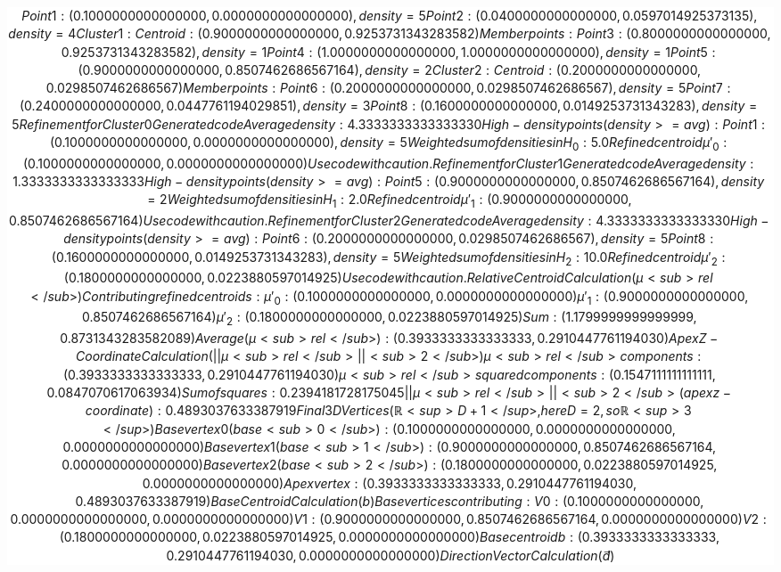 ```math
Point 1: (0.1000000000000000, 0.0000000000000000), density=5
Point 2: (0.0400000000000000, 0.0597014925373135), density=4
Cluster 1:
Centroid: (0.9000000000000000, 0.9253731343283582)
Member points:
Point 3: (0.8000000000000000, 0.9253731343283582), density=1
Point 4: (1.0000000000000000, 1.0000000000000000), density=1
Point 5: (0.9000000000000000, 0.8507462686567164), density=2
Cluster 2:
Centroid: (0.2000000000000000, 0.0298507462686567)
Member points:
Point 6: (0.2000000000000000, 0.0298507462686567), density=5
Point 7: (0.2400000000000000, 0.0447761194029851), density=3
Point 8: (0.1600000000000000, 0.0149253731343283), density=5
Refinement for Cluster 0
Generated code
Average density: 4.3333333333333330
High-density points (density >= avg):
  Point 1: (0.1000000000000000, 0.0000000000000000), density=5
Weighted sum of densities in H_0: 5.0
Refined centroid µ'_0: (0.1000000000000000, 0.0000000000000000)
Use code with caution.
Refinement for Cluster 1
Generated code
Average density: 1.3333333333333333
High-density points (density >= avg):
  Point 5: (0.9000000000000000, 0.8507462686567164), density=2
Weighted sum of densities in H_1: 2.0
Refined centroid µ'_1: (0.9000000000000000, 0.8507462686567164)
Use code with caution.
Refinement for Cluster 2
Generated code
Average density: 4.3333333333333330
High-density points (density >= avg):
  Point 6: (0.2000000000000000, 0.0298507462686567), density=5
  Point 8: (0.1600000000000000, 0.0149253731343283), density=5
Weighted sum of densities in H_2: 10.0
Refined centroid µ'_2: (0.1800000000000000, 0.0223880597014925)
Use code with caution.
Relative Centroid Calculation (µ<sub>rel</sub>)
Contributing refined centroids:
µ'_0: (0.1000000000000000, 0.0000000000000000)
µ'_1: (0.9000000000000000, 0.8507462686567164)
µ'_2: (0.1800000000000000, 0.0223880597014925)
Sum: (1.1799999999999999, 0.8731343283582089)
Average (µ<sub>rel</sub>): (0.3933333333333333, 0.2910447761194030)
Apex Z-Coordinate Calculation (||µ<sub>rel</sub>||<sub>2</sub>)
µ<sub>rel</sub> components: (0.3933333333333333, 0.2910447761194030)
µ<sub>rel</sub> squared components: (0.1547111111111111, 0.0847070617063934)
Sum of squares: 0.2394181728175045
||µ<sub>rel</sub>||<sub>2</sub> (apex z-coordinate): 0.4893037633387919
Final 3D Vertices (ℝ<sup>D+1</sup>, here D=2, so ℝ<sup>3</sup>)
Base vertex 0 (base<sub>0</sub>): (0.1000000000000000, 0.0000000000000000, 0.0000000000000000)
Base vertex 1 (base<sub>1</sub>): (0.9000000000000000, 0.8507462686567164, 0.0000000000000000)
Base vertex 2 (base<sub>2</sub>): (0.1800000000000000, 0.0223880597014925, 0.0000000000000000)
Apex vertex: (0.3933333333333333, 0.2910447761194030, 0.4893037633387919)
Base Centroid Calculation (b)
Base vertices contributing:
V0: (0.1000000000000000, 0.0000000000000000, 0.0000000000000000)
V1: (0.9000000000000000, 0.8507462686567164, 0.0000000000000000)
V2: (0.1800000000000000, 0.0223880597014925, 0.0000000000000000)
Base centroid b: (0.3933333333333333, 0.2910447761194030, 0.0000000000000000)
Direction Vector Calculation (d⃗)
```